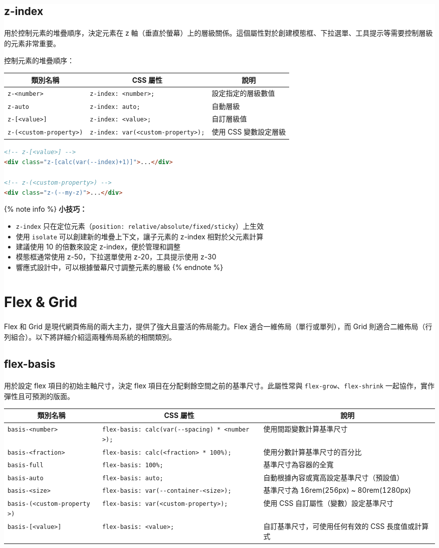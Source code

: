 ## z-index
用於控制元素的堆疊順序，決定元素在 z 軸（垂直於螢幕）上的層級關係。這個屬性對於創建模態框、下拉選單、工具提示等需要控制層級的元素非常重要。

控制元素的堆疊順序：

| 類別名稱                | CSS 屬性                           | 說明                  |
| ----------------------- | ---------------------------------- | --------------------- |
| `z-<number>`            | `z-index: <number>;`               | 設定指定的層級數值    |
| `z-auto`                | `z-index: auto;`                   | 自動層級              |
| `z-[<value>]`           | `z-index: <value>;`                | 自訂層級值            |
| `z-(<custom-property>)` | `z-index: var(<custom-property>);` | 使用 CSS 變數設定層級 |

```html
<!-- z-[<value>] -->
<div class="z-[calc(var(--index)+1)]">...</div>

<!-- z-(<custom-property>) -->
<div class="z-(--my-z)">...</div>
```

{% note info %}
**小技巧：**
- `z-index` 只在定位元素（`position: relative/absolute/fixed/sticky`）上生效
- 使用 `isolate` 可以創建新的堆疊上下文，讓子元素的 z-index 相對於父元素計算
- 建議使用 10 的倍數來設定 z-index，便於管理和調整
- 模態框通常使用 z-50，下拉選單使用 z-20，工具提示使用 z-30
- 響應式設計中，可以根據螢幕尺寸調整元素的層級
{% endnote %}

# Flex & Grid
Flex 和 Grid 是現代網頁佈局的兩大主力，提供了強大且靈活的佈局能力。Flex 適合一維佈局（單行或單列），而 Grid 則適合二維佈局（行列組合）。以下將詳細介紹這兩種佈局系統的相關類別。

## flex-basis
用於設定 flex 項目的初始主軸尺寸，決定 flex 項目在分配剩餘空間之前的基準尺寸。此屬性常與 `flex-grow`、`flex-shrink` 一起協作，實作彈性且可預測的版面。

| 類別名稱                    | CSS 屬性                                       | 說明                                              |
| --------------------------- | ---------------------------------------------- | ------------------------------------------------- |
| `basis-<number>`            | `flex-basis: calc(var(--spacing) * <number>);` | 使用間距變數計算基準尺寸                          |
| `basis-<fraction>`          | `flex-basis: calc(<fraction> * 100%);`         | 使用分數計算基準尺寸的百分比                      |
| `basis-full`                | `flex-basis: 100%;`                            | 基準尺寸為容器的全寬                              |
| `basis-auto`                | `flex-basis: auto;`                            | 自動根據內容或寬高設定基準尺寸（預設值）          |
| `basis-<size>`              | `flex-basis: var(--container-<size>);`         | 基準尺寸為 16rem(256px) ~ 80rem(1280px)           |
| `basis-(<custom-property>)` | `flex-basis: var(<custom-property>);`          | 使用 CSS 自訂屬性（變數）設定基準尺寸             |
| `basis-[<value>]`           | `flex-basis: <value>;`                         | 自訂基準尺寸，可使用任何有效的 CSS 長度值或計算式 |
